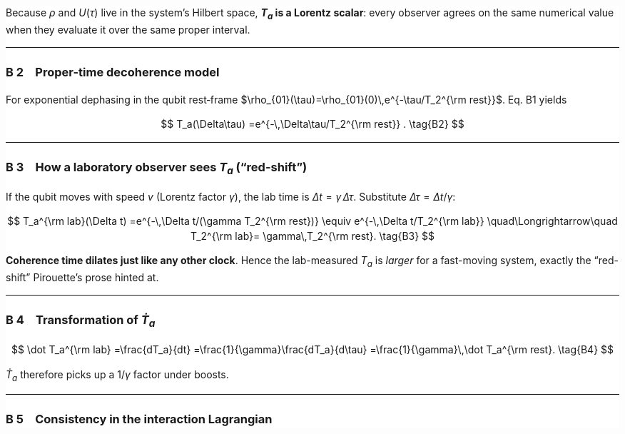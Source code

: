 Because $\rho$ and $U(\tau)$ live in the system’s Hilbert space, **$T_a$ is a Lorentz scalar**: every observer agrees on the same numerical value when they evaluate it over the same proper interval.

---

### B 2 Proper-time decoherence model

For exponential dephasing in the qubit rest‐frame
$\rho_{01}(\tau)=\rho_{01}(0)\,e^{-\tau/T_2^{\rm rest}}$.
Eq. B1 yields

$$
T_a(\Delta\tau)
      =e^{-\,\Delta\tau/T_2^{\rm rest}} .
\tag{B2}
$$

---

### B 3 How a laboratory observer sees $T_a$ (“red-shift”)

If the qubit moves with speed $v$ (Lorentz factor $\gamma$), the lab time is
$\Delta t=\gamma\,\Delta\tau$.  Substitute $\Delta\tau=\Delta t/\gamma$:

$$
T_a^{\rm lab}(\Delta t)
      =e^{-\,\Delta t/(\gamma T_2^{\rm rest})}
      \equiv e^{-\,\Delta t/T_2^{\rm lab}}
\quad\Longrightarrow\quad
T_2^{\rm lab}= \gamma\,T_2^{\rm rest}.
\tag{B3}
$$

**Coherence time dilates just like any other clock**.
Hence the lab-measured $T_a$ is *larger* for a fast-moving system, exactly the “red-shift” Pirouette’s prose hinted at.

---

### B 4 Transformation of $\dot T_a$

$$
\dot T_a^{\rm lab}
      =\frac{dT_a}{dt}
      =\frac{1}{\gamma}\frac{dT_a}{d\tau}
      =\frac{1}{\gamma}\,\dot T_a^{\rm rest}.
\tag{B4}
$$

$\dot T_a$ therefore picks up a $1/\gamma$ factor under boosts.

---

### B 5 Consistency in the interaction Lagrangian
